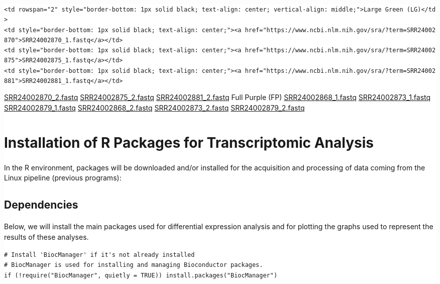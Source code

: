     <td rowspan="2" style="border-bottom: 1px solid black; text-align: center; vertical-align: middle;">Large Green (LG)</td>
    <td style="border-bottom: 1px solid black; text-align: center;"><a href="https://www.ncbi.nlm.nih.gov/sra/?term=SRR24002870">SRR24002870_1.fastq</a></td>
    <td style="border-bottom: 1px solid black; text-align: center;"><a href="https://www.ncbi.nlm.nih.gov/sra/?term=SRR24002875">SRR24002875_1.fastq</a></td>
    <td style="border-bottom: 1px solid black; text-align: center;"><a href="https://www.ncbi.nlm.nih.gov/sra/?term=SRR24002881">SRR24002881_1.fastq</a></td>
  </tr>
  <tr>
    <td style="border-bottom: 1px solid black; text-align: center;"><a href="https://www.ncbi.nlm.nih.gov/sra/?term=SRR24002870">SRR24002870_2.fastq</a></td>
    <td style="border-bottom: 1px solid black; text-align: center;"><a href="https://www.ncbi.nlm.nih.gov/sra/?term=SRR24002875">SRR24002875_2.fastq</a></td>
    <td style="border-bottom: 1px solid black; text-align: center;"><a href="https://www.ncbi.nlm.nih.gov/sra/?term=SRR24002881">SRR24002881_2.fastq</a></td>
  </tr>
  <tr>
    <td rowspan="2" style="border-bottom: 1px solid black; text-align: center; vertical-align: middle;">Full Purple (FP)</td>
    <td style="border-bottom: 1px solid black; text-align: center;"><a href="https://www.ncbi.nlm.nih.gov/sra/?term=SRR24002868">SRR24002868_1.fastq</a></td>
    <td style="border-bottom: 1px solid black; text-align: center;"><a href="https://www.ncbi.nlm.nih.gov/sra/?term=SRR24002873">SRR24002873_1.fastq</a></td>
    <td style="border-bottom: 1px solid black; text-align: center;"><a href="https://www.ncbi.nlm.nih.gov/sra/?term=SRR24002879">SRR24002879_1.fastq</a></td>
  </tr>
  <tr>
    <td style="border-bottom: 1px solid black; text-align: center;"><a href="https://www.ncbi.nlm.nih.gov/sra/?term=SRR24002868">SRR24002868_2.fastq</a></td>
    <td style="border-bottom: 1px solid black; text-align: center;"><a href="https://www.ncbi.nlm.nih.gov/sra/?term=SRR24002873">SRR24002873_2.fastq</a></td>
    <td style="border-bottom: 1px solid black; text-align: center;"><a href="https://www.ncbi.nlm.nih.gov/sra/?term=SRR24002879">SRR24002879_2.fastq</a></td>
  </tr>
</table>




# Installation of R Packages for Transcriptomic Analysis

In the R environment, packages will be downloaded and/or installed for the acquisition and processing of data coming from the Linux pipeline (previous programs):

## Dependencies

Below, we will install the main packages used for differential expression analysis and for plotting the graphs used to represent the results of these analyses.

```{r, message = FALSE, warning = FALSE}
# Install 'BiocManager' if it's not already installed
# BiocManager is used for installing and managing Bioconductor packages.
if (!require("BiocManager", quietly = TRUE)) install.packages("BiocManager")
```
